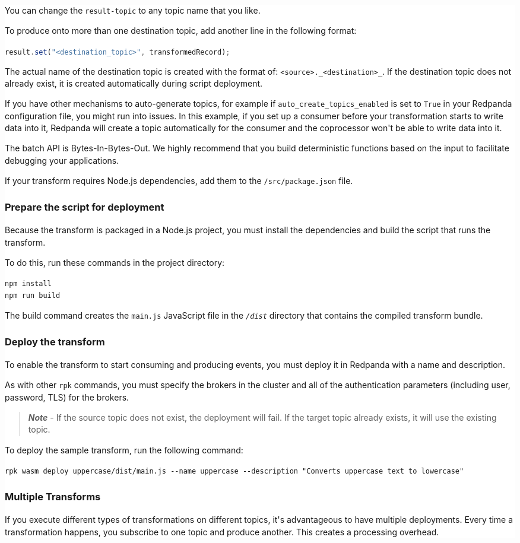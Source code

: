 You can change the `result-topic` to any topic name that you like. 

To produce onto more than one destination topic, add another line in the following format:
```js
result.set("<destination_topic>", transformedRecord);
```

The actual name of the destination topic is created with the format of: `<source>._<destination>_`. If the destination topic does not already exist, it is created automatically during script deployment.

If you have other mechanisms to auto-generate topics, for example if `auto_create_topics_enabled` is set to `True` in your Redpanda configuration file, you might run into issues. In this example, if you set up a consumer before your transformation starts to write data into it, Redpanda will create a topic automatically for the consumer and the coprocessor won't be able to write data into it.

The batch API is Bytes-In-Bytes-Out. We highly recommend that you build deterministic functions based on the input to facilitate debugging your applications.

If your transform requires Node.js dependencies, add them to the `/src/package.json` file.

### Prepare the script for deployment

Because the transform is packaged in a Node.js project, you must install the dependencies and build the script that runs the transform.

To do this, run these commands in the project directory:

```bash
npm install
npm run build
```

The build command creates the `main.js` JavaScript file in the *`/dist`* directory that contains the compiled transform bundle.

### Deploy the transform

To enable the transform to start consuming and producing events, you must deploy it in Redpanda with a name and description.

As with other `rpk` commands, you must specify the brokers in the cluster and all of the authentication parameters (including user, password, TLS) for the brokers.

> **_Note_** -  If the source topic does not exist, the deployment will fail. If the target topic already exists, it will use the existing topic.

To deploy the sample transform, run the following command:

`rpk wasm deploy uppercase/dist/main.js --name uppercase --description "Converts uppercase text to lowercase"`

### Multiple Transforms

If you execute different types of transformations on different topics, it's advantageous to have multiple deployments. Every time a transformation happens, you subscribe to one topic and produce another. This creates a processing overhead.
